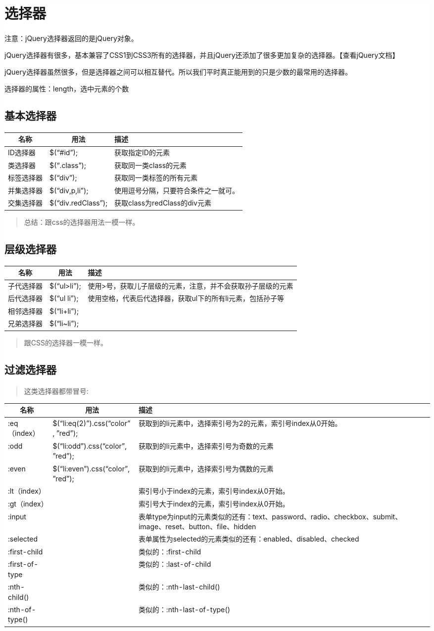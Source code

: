 # 选择器

注意：jQuery选择器返回的是jQuery对象。

jQuery选择器有很多，基本兼容了CSS1到CSS3所有的选择器，并且jQuery还添加了很多更加复杂的选择器。【查看jQuery文档】

jQuery选择器虽然很多，但是选择器之间可以相互替代。所以我们平时真正能用到的只是少数的最常用的选择器。

选择器的属性：length，选中元素的个数

## 基本选择器

| 名称    | 用法                 | 描述                     |
| ----- | ------------------ | :--------------------- |
| ID选择器 | $(“#id”);          | 获取指定ID的元素              |
| 类选择器  | $(“.class”);       | 获取同一类class的元素          |
| 标签选择器 | $(“div”);          | 获取同一类标签的所有元素           |
| 并集选择器 | $(“div,p,li”);     | 使用逗号分隔，只要符合条件之一就可。     |
| 交集选择器 | $(“div.redClass”); | 获取class为redClass的div元素 |

> 总结：跟css的选择器用法一模一样。

## 层级选择器

| 名称       | 用法        | 描述                                                        |
| ---------- | ----------- | :---------------------------------------------------------- |
| 子代选择器 | $(“ul>li”); | 使用>号，获取儿子层级的元素，注意，并不会获取孙子层级的元素 |
| 后代选择器 | $(“ul li”); | 使用空格，代表后代选择器，获取ul下的所有li元素，包括孙子等  |
| 相邻选择器 | $(“li+li”); |                                                             |
| 兄弟选择器 | $(“li~li”); |                                                             |

> 跟CSS的选择器一模一样。

## 过滤选择器

> 这类选择器都带冒号:

| 名称           | 用法                               | 描述                                                         |
| -------------- | ---------------------------------- | :----------------------------------------------------------- |
| :eq（index）   | $(“li:eq(2)”).css(“color”, ”red”); | 获取到的li元素中，选择索引号为2的元素，索引号index从0开始。  |
| :odd           | $(“li:odd”).css(“color”, ”red”);   | 获取到的li元素中，选择索引号为奇数的元素                     |
| :even          | $(“li:even”).css(“color”, ”red”);  | 获取到的li元素中，选择索引号为偶数的元素                     |
| :lt（index）   |                                    | 索引号小于index的元素，索引号index从0开始。                  |
| :gt（index）   |                                    | 索引号大于index的元素，索引号index从0开始。                  |
| :input         |                                    | 表单type为input的元素类似的还有：text、password、radio、checkbox、submit、image、reset、button、file、hidden |
| :selected      |                                    | 表单属性为selected的元素类似的还有：enabled、disabled、checked |
| :first-child   |                                    | 类似的：:first-child                                         |
| :first-of-type |                                    | 类似的：:last-of-child                                       |
| :nth-child()   |                                    | 类似的：:nth-last-child()                                    |
| :nth-of-type() |                                    | 类似的：:nth-last-of-type()                                  |